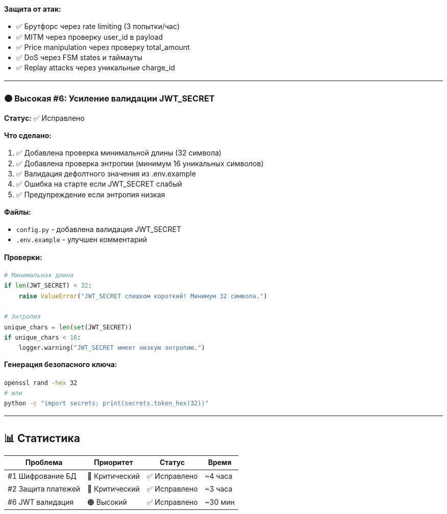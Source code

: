 **Защита от атак:**
- ✅ Брутфорс через rate limiting (3 попытки/час)
- ✅ MITM через проверку user_id в payload
- ✅ Price manipulation через проверку total_amount
- ✅ DoS через FSM states и таймауты
- ✅ Replay attacks через уникальные charge_id

---

### 🟠 Высокая #6: Усиление валидации JWT_SECRET

**Статус:** ✅ Исправлено

**Что сделано:**
1. ✅ Добавлена проверка минимальной длины (32 символа)
2. ✅ Добавлена проверка энтропии (минимум 16 уникальных символов)
3. ✅ Валидация дефолтного значения из .env.example
4. ✅ Ошибка на старте если JWT_SECRET слабый
5. ✅ Предупреждение если энтропия низкая

**Файлы:**
- `config.py` - добавлена валидация JWT_SECRET
- `.env.example` - улучшен комментарий

**Проверки:**
```python
# Минимальная длина
if len(JWT_SECRET) < 32:
    raise ValueError("JWT_SECRET слишком короткий! Минимум 32 символа.")

# Энтропия
unique_chars = len(set(JWT_SECRET))
if unique_chars < 16:
    logger.warning("JWT_SECRET имеет низкую энтропию.")
```

**Генерация безопасного ключа:**
```bash
openssl rand -hex 32
# или
python -c "import secrets; print(secrets.token_hex(32))"
```

---

## 📊 Статистика

| Проблема | Приоритет | Статус | Время |
|----------|-----------|--------|-------|
| #1 Шифрование БД | 🔴 Критический | ✅ Исправлено | ~4 часа |
| #2 Защита платежей | 🔴 Критический | ✅ Исправлено | ~3 часа |
| #6 JWT валидация | 🟠 Высокий | ✅ Исправлено | ~30 мин |
